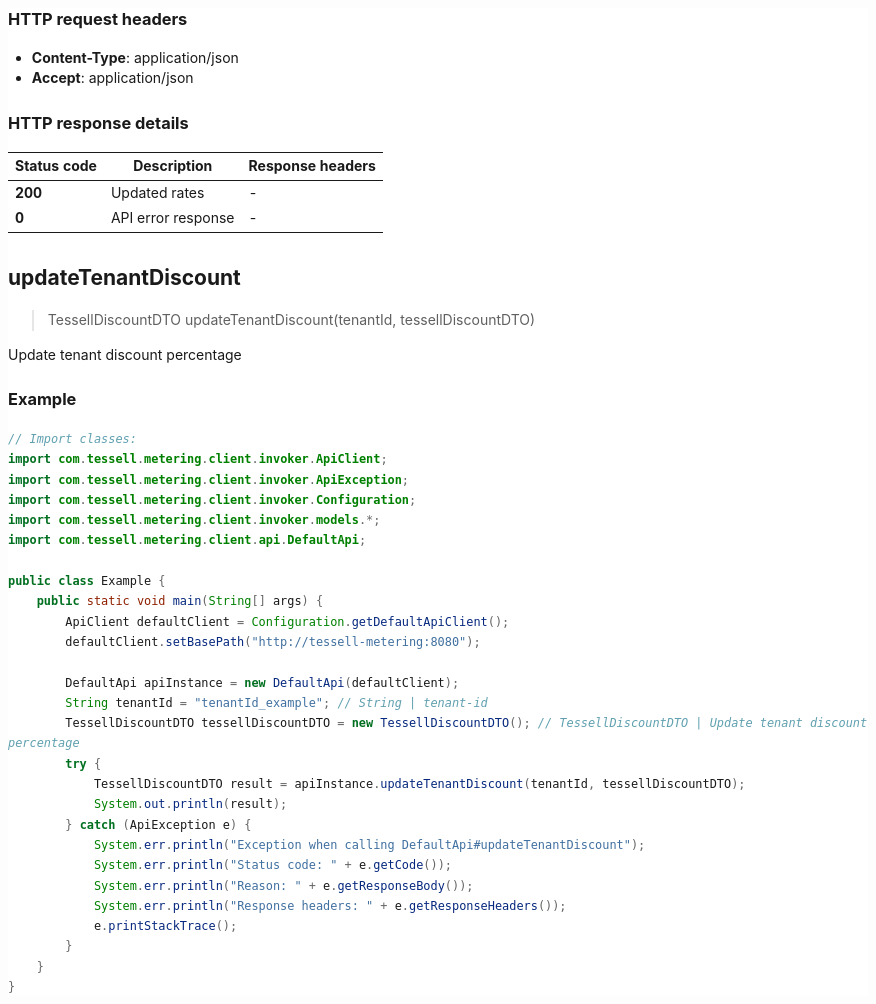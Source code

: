 ### HTTP request headers

- **Content-Type**: application/json
- **Accept**: application/json


### HTTP response details
| Status code | Description | Response headers |
|-------------|-------------|------------------|
| **200** | Updated rates |  -  |
| **0** | API error response |  -  |


## updateTenantDiscount

> TessellDiscountDTO updateTenantDiscount(tenantId, tessellDiscountDTO)



Update tenant discount percentage

### Example

```java
// Import classes:
import com.tessell.metering.client.invoker.ApiClient;
import com.tessell.metering.client.invoker.ApiException;
import com.tessell.metering.client.invoker.Configuration;
import com.tessell.metering.client.invoker.models.*;
import com.tessell.metering.client.api.DefaultApi;

public class Example {
    public static void main(String[] args) {
        ApiClient defaultClient = Configuration.getDefaultApiClient();
        defaultClient.setBasePath("http://tessell-metering:8080");

        DefaultApi apiInstance = new DefaultApi(defaultClient);
        String tenantId = "tenantId_example"; // String | tenant-id
        TessellDiscountDTO tessellDiscountDTO = new TessellDiscountDTO(); // TessellDiscountDTO | Update tenant discount percentage
        try {
            TessellDiscountDTO result = apiInstance.updateTenantDiscount(tenantId, tessellDiscountDTO);
            System.out.println(result);
        } catch (ApiException e) {
            System.err.println("Exception when calling DefaultApi#updateTenantDiscount");
            System.err.println("Status code: " + e.getCode());
            System.err.println("Reason: " + e.getResponseBody());
            System.err.println("Response headers: " + e.getResponseHeaders());
            e.printStackTrace();
        }
    }
}
```
